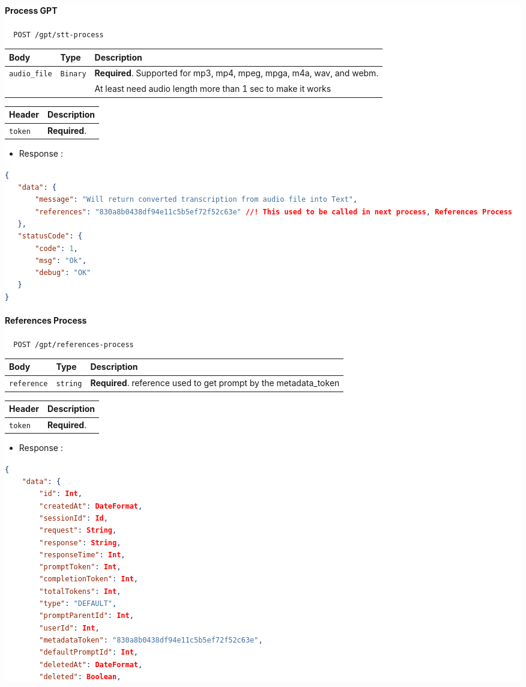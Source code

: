 #### Process GPT

```http
  POST /gpt/stt-process
```

| Body | Type     | Description                       |
| :-------- | :------- | :-------------------------------- |
| `audio_file`      | `Binary` | **Required**. Supported for mp3, mp4, mpeg, mpga, m4a, wav, and webm. 
|  |  |At least need audio length more than 1 sec to make it works |

| Header | Description                       |
| :-------- | :-------------------------------- |
| `token`      | **Required**. |

 - Response :
 ```json
{
    "data": {
        "message": "Will return converted transcription from audio file into Text",
        "references": "830a8b0438df94e11c5b5ef72f52c63e" //! This used to be called in next process, References Process
    },
    "statusCode": {
        "code": 1,
        "msg": "Ok",
        "debug": "OK"
    }
}
 ```

#### References Process

```http
  POST /gpt/references-process
```

| Body | Type     | Description                       |
| :-------- | :------- | :-------------------------------- |
| `reference`      | `string` | **Required**. reference used to get prompt by the metadata_token |

| Header | Description                       |
| :-------- | :-------------------------------- |
| `token`      | **Required**. |

  - Response :
```json
{
    "data": {
        "id": Int,
        "createdAt": DateFormat,
        "sessionId": Id,
        "request": String,
        "response": String,
        "responseTime": Int,
        "promptToken": Int,
        "completionToken": Int,
        "totalTokens": Int,
        "type": "DEFAULT",
        "promptParentId": Int,
        "userId": Int,
        "metadataToken": "830a8b0438df94e11c5b5ef72f52c63e",
        "defaultPromptId": Int,
        "deletedAt": DateFormat,
        "deleted": Boolean,
```